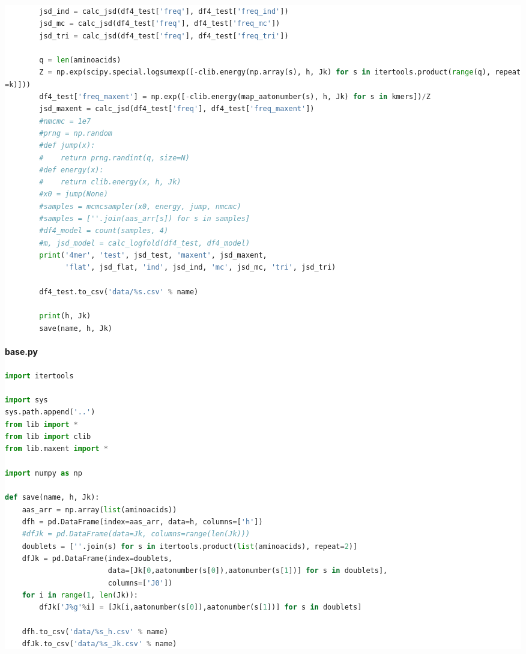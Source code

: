 ```python
        jsd_ind = calc_jsd(df4_test['freq'], df4_test['freq_ind'])
        jsd_mc = calc_jsd(df4_test['freq'], df4_test['freq_mc'])
        jsd_tri = calc_jsd(df4_test['freq'], df4_test['freq_tri'])

        q = len(aminoacids)
        Z = np.exp(scipy.special.logsumexp([-clib.energy(np.array(s), h, Jk) for s in itertools.product(range(q), repeat=k)]))
        df4_test['freq_maxent'] = np.exp([-clib.energy(map_aatonumber(s), h, Jk) for s in kmers])/Z
        jsd_maxent = calc_jsd(df4_test['freq'], df4_test['freq_maxent'])
        #nmcmc = 1e7
        #prng = np.random
        #def jump(x):
        #    return prng.randint(q, size=N)
        #def energy(x):
        #    return clib.energy(x, h, Jk)
        #x0 = jump(None)
        #samples = mcmcsampler(x0, energy, jump, nmcmc)
        #samples = [''.join(aas_arr[s]) for s in samples]
        #df4_model = count(samples, 4)
        #m, jsd_model = calc_logfold(df4_test, df4_model)
        print('4mer', 'test', jsd_test, 'maxent', jsd_maxent,
              'flat', jsd_flat, 'ind', jsd_ind, 'mc', jsd_mc, 'tri', jsd_tri)

        df4_test.to_csv('data/%s.csv' % name)

        print(h, Jk)
        save(name, h, Jk)

```
#### base.py

```python
import itertools

import sys
sys.path.append('..')
from lib import *
from lib import clib
from lib.maxent import *

import numpy as np

def save(name, h, Jk):
    aas_arr = np.array(list(aminoacids))
    dfh = pd.DataFrame(index=aas_arr, data=h, columns=['h'])
    #dfJk = pd.DataFrame(data=Jk, columns=range(len(Jk)))
    doublets = [''.join(s) for s in itertools.product(list(aminoacids), repeat=2)]
    dfJk = pd.DataFrame(index=doublets,
                        data=[Jk[0,aatonumber(s[0]),aatonumber(s[1])] for s in doublets],
                        columns=['J0'])
    for i in range(1, len(Jk)):
        dfJk['J%g'%i] = [Jk[i,aatonumber(s[0]),aatonumber(s[1])] for s in doublets]

    dfh.to_csv('data/%s_h.csv' % name)
    dfJk.to_csv('data/%s_Jk.csv' % name)

```

